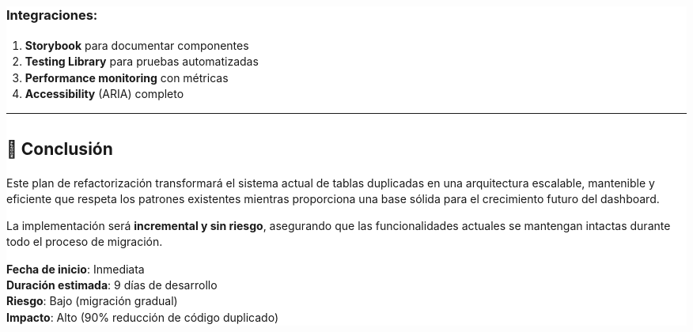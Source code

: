 ### **Integraciones:**

1. **Storybook** para documentar componentes
2. **Testing Library** para pruebas automatizadas
3. **Performance monitoring** con métricas
4. **Accessibility** (ARIA) completo

---

## 📖 **Conclusión**

Este plan de refactorización transformará el sistema actual de tablas duplicadas en una arquitectura escalable, mantenible y eficiente que respeta los patrones existentes mientras proporciona una base sólida para el crecimiento futuro del dashboard.

La implementación será **incremental y sin riesgo**, asegurando que las funcionalidades actuales se mantengan intactas durante todo el proceso de migración.

**Fecha de inicio**: Inmediata  
**Duración estimada**: 9 días de desarrollo  
**Riesgo**: Bajo (migración gradual)  
**Impacto**: Alto (90% reducción de código duplicado)
